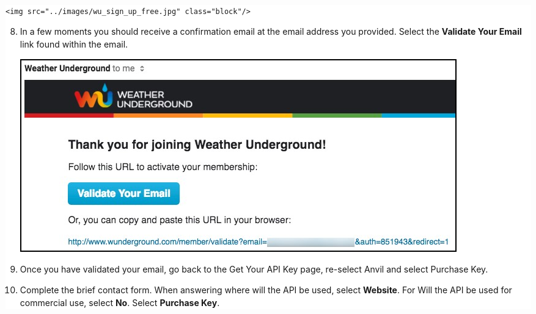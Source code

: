    <img src="../images/wu_sign_up_free.jpg" class="block"/>

8.	In a few moments you should receive a confirmation email at the email address you provided. Select the **Validate Your Email** link found within the email.

    <img src="../images/wu_validate_email.jpg" class="block"/>

9.	Once you have validated your email, go back to the Get Your API Key page, re-select Anvil and select Purchase Key.

10.	Complete the brief contact form. When answering where will the API be used, select **Website**. For Will the API be used for commercial use, select **No**. Select **Purchase Key**.
